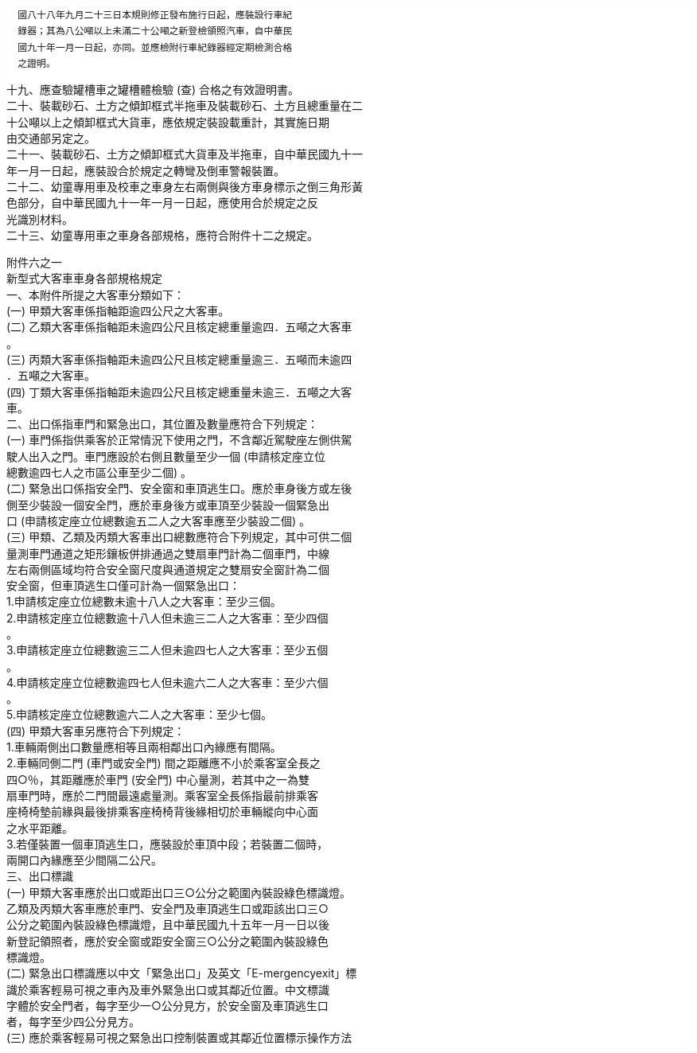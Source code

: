       國八十八年九月二十三日本規則修正發布施行日起，應裝設行車紀  
      錄器；其為八公噸以上未滿二十公噸之新登檢領照汽車，自中華民  
      國九十年一月一日起，亦同。並應檢附行車紀錄器經定期檢測合格  
      之證明。  
十九、應查驗罐槽車之罐槽體檢驗 (查) 合格之有效證明書。  
二十、裝載砂石、土方之傾卸框式半拖車及裝載砂石、土方且總重量在二  
      十公噸以上之傾卸框式大貨車，應依規定裝設載重計，其實施日期  
      由交通部另定之。  
二十一、裝載砂石、土方之傾卸框式大貨車及半拖車，自中華民國九十一  
        年一月一日起，應裝設合於規定之轉彎及倒車警報裝置。  
二十二、幼童專用車及校車之車身左右兩側與後方車身標示之倒三角形黃  
        色部分，自中華民國九十一年一月一日起，應使用合於規定之反  
        光識別材料。  
二十三、幼童專用車之車身各部規格，應符合附件十二之規定。  
  
附件六之一    
新型式大客車車身各部規格規定  
一、本附件所提之大客車分類如下：  
 (一) 甲類大客車係指軸距逾四公尺之大客車。  
 (二) 乙類大客車係指軸距未逾四公尺且核定總重量逾四．五噸之大客車  
      。  
 (三) 丙類大客車係指軸距未逾四公尺且核定總重量逾三．五噸而未逾四  
      ．五噸之大客車。  
 (四) 丁類大客車係指軸距未逾四公尺且核定總重量未逾三．五噸之大客  
      車。  
二、出口係指車門和緊急出口，其位置及數量應符合下列規定：  
 (一) 車門係指供乘客於正常情況下使用之門，不含鄰近駕駛座左側供駕  
      駛人出入之門。車門應設於右側且數量至少一個 (申請核定座立位  
      總數逾四七人之市區公車至少二個) 。  
 (二) 緊急出口係指安全門、安全窗和車頂逃生口。應於車身後方或左後  
      側至少裝設一個安全門，應於車身後方或車頂至少裝設一個緊急出  
      口 (申請核定座立位總數逾五二人之大客車應至少裝設二個) 。  
 (三) 甲類、乙類及丙類大客車出口總數應符合下列規定，其中可供二個  
      量測車門通道之矩形鑲板併排通過之雙扇車門計為二個車門，中線  
      左右兩側區域均符合安全窗尺度與通道規定之雙扇安全窗計為二個  
      安全窗，但車頂逃生口僅可計為一個緊急出口：  
      1.申請核定座立位總數未逾十八人之大客車：至少三個。  
      2.申請核定座立位總數逾十八人但未逾三二人之大客車：至少四個  
        。  
      3.申請核定座立位總數逾三二人但未逾四七人之大客車：至少五個  
        。  
      4.申請核定座立位總數逾四七人但未逾六二人之大客車：至少六個  
        。  
      5.申請核定座立位總數逾六二人之大客車：至少七個。  
 (四) 甲類大客車另應符合下列規定：  
      1.車輛兩側出口數量應相等且兩相鄰出口內緣應有間隔。  
      2.車輛同側二門 (車門或安全門) 間之距離應不小於乘客室全長之  
        四○％，其距離應於車門 (安全門) 中心量測，若其中之一為雙  
        扇車門時，應於二門間最遠處量測。乘客室全長係指最前排乘客  
        座椅椅墊前緣與最後排乘客座椅椅背後緣相切於車輛縱向中心面  
        之水平距離。  
      3.若僅裝置一個車頂逃生口，應裝設於車頂中段；若裝置二個時，  
        兩開口內緣應至少間隔二公尺。  
三、出口標識  
 (一) 甲類大客車應於出口或距出口三○公分之範圍內裝設綠色標識燈。  
      乙類及丙類大客車應於車門、安全門及車頂逃生口或距該出口三○  
      公分之範圍內裝設綠色標識燈，且中華民國九十五年一月一日以後  
      新登記領照者，應於安全窗或距安全窗三○公分之範圍內裝設綠色  
      標識燈。  
 (二) 緊急出口標識應以中文「緊急出口」及英文「E-mergencyexit」標  
      識於乘客輕易可視之車內及車外緊急出口或其鄰近位置。中文標識  
      字體於安全門者，每字至少一○公分見方，於安全窗及車頂逃生口  
      者，每字至少四公分見方。  
 (三) 應於乘客輕易可視之緊急出口控制裝置或其鄰近位置標示操作方法  